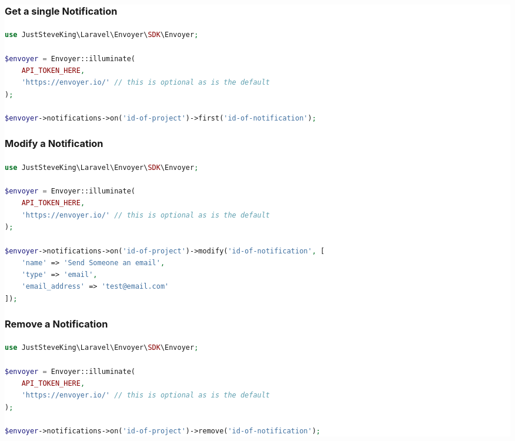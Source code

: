 
### Get a single Notification

```php
use JustSteveKing\Laravel\Envoyer\SDK\Envoyer;

$envoyer = Envoyer::illuminate(
    API_TOKEN_HERE,
    'https://envoyer.io/' // this is optional as is the default
);

$envoyer->notifications->on('id-of-project')->first('id-of-notification');
```


### Modify a Notification

```php
use JustSteveKing\Laravel\Envoyer\SDK\Envoyer;

$envoyer = Envoyer::illuminate(
    API_TOKEN_HERE,
    'https://envoyer.io/' // this is optional as is the default
);

$envoyer->notifications->on('id-of-project')->modify('id-of-notification', [
    'name' => 'Send Someone an email',
    'type' => 'email',
    'email_address' => 'test@email.com'
]);
```


### Remove a Notification

```php
use JustSteveKing\Laravel\Envoyer\SDK\Envoyer;

$envoyer = Envoyer::illuminate(
    API_TOKEN_HERE,
    'https://envoyer.io/' // this is optional as is the default
);

$envoyer->notifications->on('id-of-project')->remove('id-of-notification');
```
